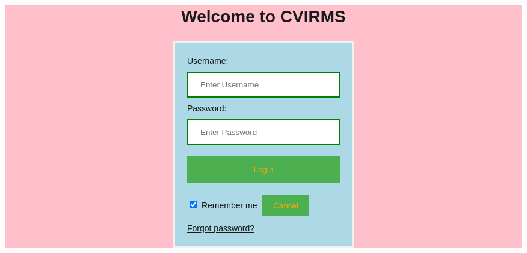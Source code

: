 <!DOCTYPE html>   
<html>   
<head>  
    <meta name="viewport" content="width=device-width, initial-scale=1">  
    <title>Login Page</title>  
    <style>   
        body {  
            font-family: Calibri, Helvetica, sans-serif;  
            background-color: pink;  
            text-align: center; /* Center the content */
        }  
        button {   
            background-color: #4CAF50;   
            width: 100%;  
            color: orange;   
            padding: 15px;   
            margin: 10px 0px;   
            border: none;   
            cursor: pointer;   
        }   
        form {   
            border: 3px solid #f1f1f1;   
            width: 300px; /* Adjust the width as needed */
            margin: 0 auto; /* Center the form */
            background-color: lightblue; /* Background color for the form */
            padding: 20px;
            box-sizing: border-box; /* Include padding and border in the width */
        }   
        input[type=text], input[type=password] {   
            width: 100%;   
            margin: 8px 0;  
            padding: 12px 20px;   
            display: inline-block;   
            border: 2px solid green;   
            box-sizing: border-box;   
        }  
        button:hover {   
            opacity: 0.7;   
        }   
        .cancelbtn {   
            width: auto;   
            padding: 10px 18px;  
            margin: 10px 5px;  
        }   
        .container {   
            text-align: left; /* Align text to the left */
        }   
    </style>   
</head>    
<body>    
    <h1>Welcome to CVIRMS</h1>
    <form>  
        <div class="container">   
            <label>Username:</label>   
            <input type="text" placeholder="Enter Username" name="username" required>  
            <label>Password:</label>   
            <input type="password" placeholder="Enter Password" name="password" required>  
            <button type="submit">Login</button>   
            <input type="checkbox" checked="checked"> Remember me   
            <button type="button" class="cancelbtn">Cancel</button>   
            <br>
            <a href="#">Forgot password?</a>   
        </div>   
    </form>     